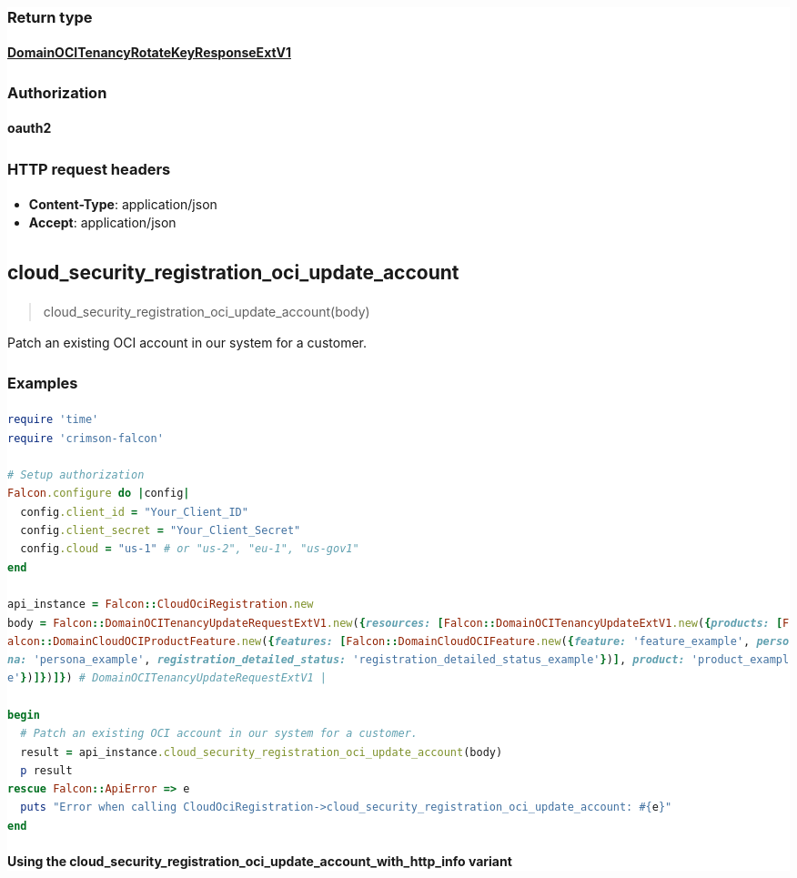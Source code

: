### Return type

[**DomainOCITenancyRotateKeyResponseExtV1**](DomainOCITenancyRotateKeyResponseExtV1.md)

### Authorization

**oauth2**

### HTTP request headers

- **Content-Type**: application/json
- **Accept**: application/json


## cloud_security_registration_oci_update_account

> <DomainOCITenancyUpdateResponseExtV1> cloud_security_registration_oci_update_account(body)

Patch an existing OCI account in our system for a customer.

### Examples

```ruby
require 'time'
require 'crimson-falcon'

# Setup authorization
Falcon.configure do |config|
  config.client_id = "Your_Client_ID"
  config.client_secret = "Your_Client_Secret"
  config.cloud = "us-1" # or "us-2", "eu-1", "us-gov1"
end

api_instance = Falcon::CloudOciRegistration.new
body = Falcon::DomainOCITenancyUpdateRequestExtV1.new({resources: [Falcon::DomainOCITenancyUpdateExtV1.new({products: [Falcon::DomainCloudOCIProductFeature.new({features: [Falcon::DomainCloudOCIFeature.new({feature: 'feature_example', persona: 'persona_example', registration_detailed_status: 'registration_detailed_status_example'})], product: 'product_example'})]})]}) # DomainOCITenancyUpdateRequestExtV1 | 

begin
  # Patch an existing OCI account in our system for a customer.
  result = api_instance.cloud_security_registration_oci_update_account(body)
  p result
rescue Falcon::ApiError => e
  puts "Error when calling CloudOciRegistration->cloud_security_registration_oci_update_account: #{e}"
end
```

#### Using the cloud_security_registration_oci_update_account_with_http_info variant
